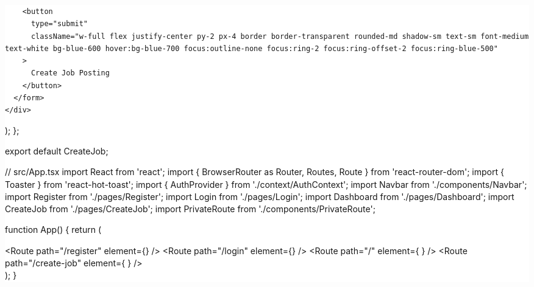         <button
          type="submit"
          className="w-full flex justify-center py-2 px-4 border border-transparent rounded-md shadow-sm text-sm font-medium text-white bg-blue-600 hover:bg-blue-700 focus:outline-none focus:ring-2 focus:ring-offset-2 focus:ring-blue-500"
        >
          Create Job Posting
        </button>
      </form>
    </div>
  );
};

export default CreateJob;

// src/App.tsx
import React from 'react';
import { BrowserRouter as Router, Routes, Route } from 'react-router-dom';
import { Toaster } from 'react-hot-toast';
import { AuthProvider } from './context/AuthContext';
import Navbar from './components/Navbar';
import Register from './pages/Register';
import Login from './pages/Login';
import Dashboard from './pages/Dashboard';
import CreateJob from './pages/CreateJob';
import PrivateRoute from './components/PrivateRoute';

function App() {
  return (
    <AuthProvider>
      <Router>
        <div className="min-h-screen bg-gray-50">
          <Navbar />
          <div className="container mx-auto px-4 py-8">
            <Routes>
              <Route path="/register" element={<Register />} />
              <Route path="/login" element={<Login />} />
              <Route path="/" element={
                <PrivateRoute>
                  <Dashboard />
                </PrivateRoute>
              } />
              <Route path="/create-job" element={
                <PrivateRoute>
                  <CreateJob />
                </PrivateRoute>
              } />
            </Routes>
          </div>
          <Toaster position="top-right" />
        </div>
      </Router>
    </AuthProvider>
  );
}
